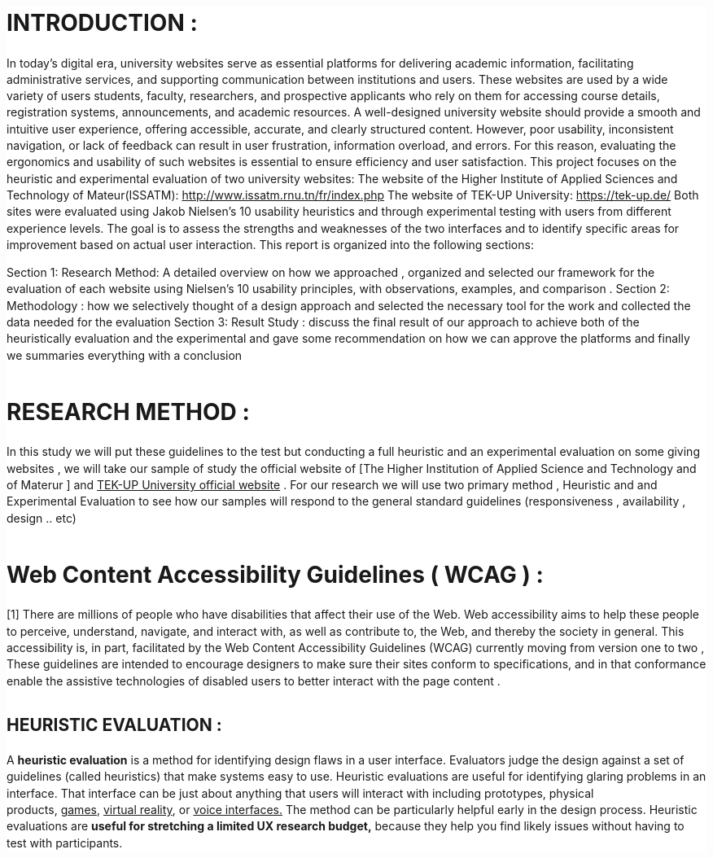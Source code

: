 # **INTRODUCTION** :
In today’s digital era, university websites serve as essential platforms for delivering
academic information, facilitating administrative services, and supporting
communication between institutions and users. These websites are used by a wide
variety of users students, faculty, researchers, and prospective applicants who rely
on them for accessing course details, registration systems, announcements, and
academic resources. A well-designed university website should provide a smooth and intuitive user
experience, offering accessible, accurate, and clearly structured content. However,
poor usability, inconsistent navigation, or lack of feedback can result in user frustration,
information overload, and errors. For this reason, evaluating the ergonomics and
usability of such websites is essential to ensure efficiency and user satisfaction.
This project focuses on the heuristic and experimental evaluation of two university
websites: The website of the Higher Institute of Applied Sciences and Technology of
Mateur(ISSATM): http://www.issatm.rnu.tn/fr/index.php The website of TEK-UP University: https://tek-up.de/ Both sites were evaluated using Jakob Nielsen’s 10 usability heuristics and
through experimental testing with users from different experience levels. The goal is to
assess the strengths and weaknesses of the two interfaces and to identify specific
areas for improvement based on actual user interaction.
This report is organized into the following sections:

Section 1: Research Method: A detailed overview on how we approached , organized and selected our framework for the evaluation of each website using Nielsen’s 10 usability principles, with observations, examples, and comparison .
Section 2: Methodology : how we selectively thought of a design approach and selected the necessary tool for the work and collected the data needed for the evaluation 
Section 3: Result Study : discuss the final result of our approach to achieve both of the heuristically evaluation and the experimental and gave some recommendation on how we can approve the platforms and finally we summaries everything with a conclusion 
#  **RESEARCH METHOD** :
In this study we will put these guidelines to the test but conducting a full heuristic and an experimental evaluation on some giving websites , we will take our sample of study the official website of [The Higher Institution of Applied Science and Technology and of Materur ] and [TEK-UP University official website](https://tek-up.de/) . 
For our research we will use two primary method , Heuristic and and Experimental  Evaluation to see how our samples will respond to the general standard guidelines (responsiveness , availability , design .. etc) 
# **Web Content Accessibility Guidelines ( WCAG )** : 
[1] There are millions of people who have disabilities that affect their use of the Web. Web accessibility aims to help these people to perceive, understand, navigate, and interact with, as well as contribute to, the Web, and thereby the society in general. This accessibility is, in part, facilitated by the Web Content Accessibility Guidelines (WCAG) currently moving from version one to two , 
These guidelines are intended to encourage designers to make sure their sites conform to specifications, and in that conformance enable the assistive technologies of disabled users to better interact with the page content . 
## **HEURISTIC EVALUATION** : 
A **heuristic evaluation** is a method for identifying design flaws in a user interface. Evaluators judge the design against a set of guidelines (called heuristics) that make systems easy to use.
Heuristic evaluations are useful for identifying glaring problems in an interface. That interface can be just about anything that users will interact with including prototypes, physical products, [games](https://www.nngroup.com/articles/usability-heuristics-applied-video-games/), [virtual reality](https://www.nngroup.com/articles/usability-heuristics-virtual-reality/), or [voice interfaces.](https://www.nngroup.com/articles/voice-interfaces-assessing-the-potential/) The method can be particularly helpful early in the design process. Heuristic evaluations are **useful for stretching a limited UX research budget,** because they help you find likely issues without having to test with participants. 